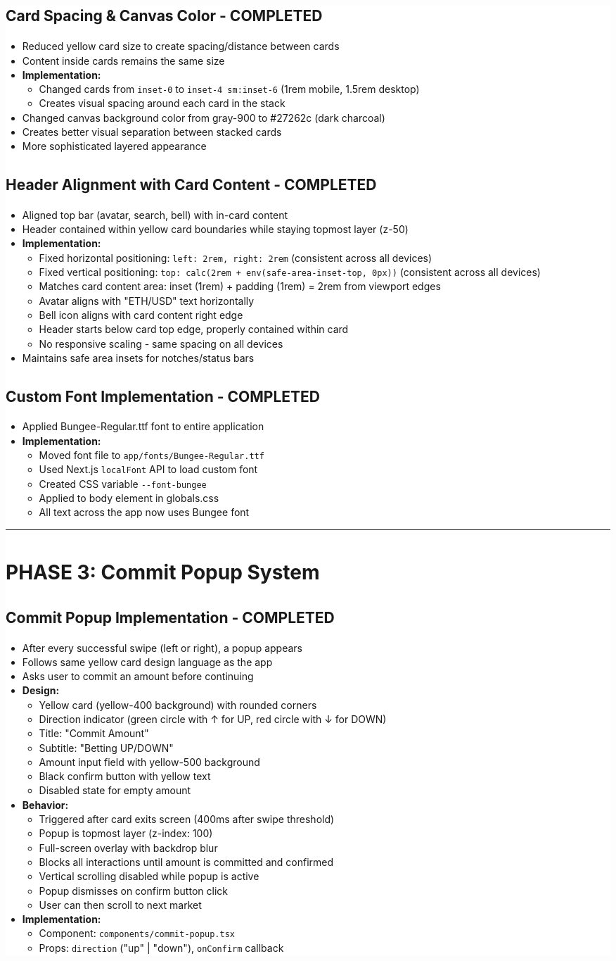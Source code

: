 ## Card Spacing & Canvas Color - COMPLETED
- Reduced yellow card size to create spacing/distance between cards
- Content inside cards remains the same size
- **Implementation:**
  - Changed cards from `inset-0` to `inset-4 sm:inset-6` (1rem mobile, 1.5rem desktop)
  - Creates visual spacing around each card in the stack
- Changed canvas background color from gray-900 to #27262c (dark charcoal)
- Creates better visual separation between stacked cards
- More sophisticated layered appearance

## Header Alignment with Card Content - COMPLETED
- Aligned top bar (avatar, search, bell) with in-card content
- Header contained within yellow card boundaries while staying topmost layer (z-50)
- **Implementation:**
  - Fixed horizontal positioning: `left: 2rem, right: 2rem` (consistent across all devices)
  - Fixed vertical positioning: `top: calc(2rem + env(safe-area-inset-top, 0px))` (consistent across all devices)
  - Matches card content area: inset (1rem) + padding (1rem) = 2rem from viewport edges
  - Avatar aligns with "ETH/USD" text horizontally
  - Bell icon aligns with card content right edge
  - Header starts below card top edge, properly contained within card
  - No responsive scaling - same spacing on all devices
- Maintains safe area insets for notches/status bars

## Custom Font Implementation - COMPLETED
- Applied Bungee-Regular.ttf font to entire application
- **Implementation:**
  - Moved font file to `app/fonts/Bungee-Regular.ttf`
  - Used Next.js `localFont` API to load custom font
  - Created CSS variable `--font-bungee`
  - Applied to body element in globals.css
  - All text across the app now uses Bungee font

---

# PHASE 3: Commit Popup System

## Commit Popup Implementation - COMPLETED
- After every successful swipe (left or right), a popup appears
- Follows same yellow card design language as the app
- Asks user to commit an amount before continuing
- **Design:**
  - Yellow card (yellow-400 background) with rounded corners
  - Direction indicator (green circle with ↑ for UP, red circle with ↓ for DOWN)
  - Title: "Commit Amount"
  - Subtitle: "Betting UP/DOWN"
  - Amount input field with yellow-500 background
  - Black confirm button with yellow text
  - Disabled state for empty amount
- **Behavior:**
  - Triggered after card exits screen (400ms after swipe threshold)
  - Popup is topmost layer (z-index: 100)
  - Full-screen overlay with backdrop blur
  - Blocks all interactions until amount is committed and confirmed
  - Vertical scrolling disabled while popup is active
  - Popup dismisses on confirm button click
  - User can then scroll to next market
- **Implementation:**
  - Component: `components/commit-popup.tsx`
  - Props: `direction` ("up" | "down"), `onConfirm` callback